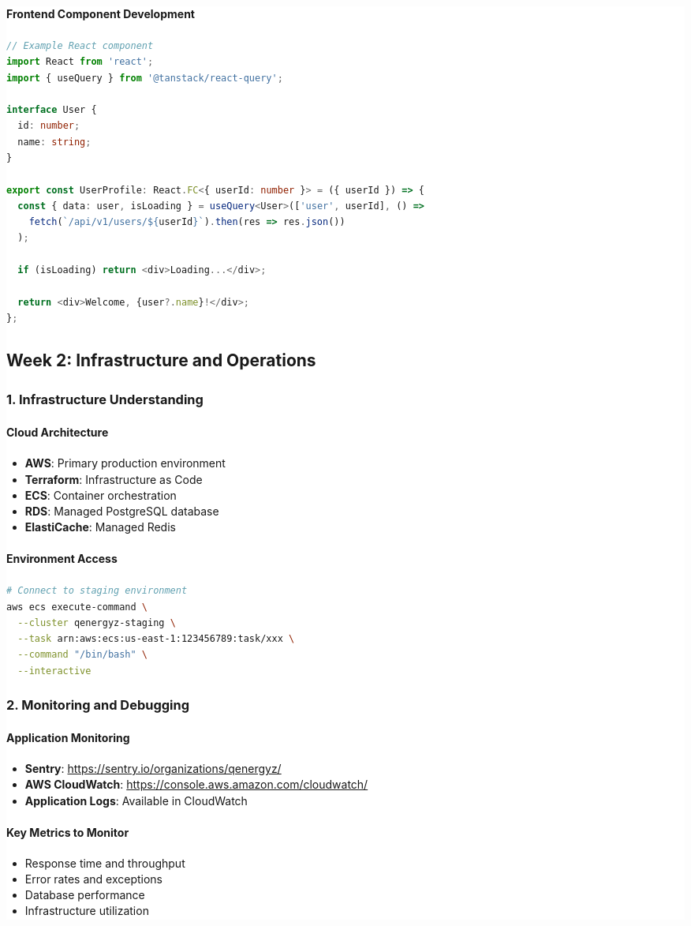 #### Frontend Component Development
```typescript
// Example React component
import React from 'react';
import { useQuery } from '@tanstack/react-query';

interface User {
  id: number;
  name: string;
}

export const UserProfile: React.FC<{ userId: number }> = ({ userId }) => {
  const { data: user, isLoading } = useQuery<User>(['user', userId], () =>
    fetch(`/api/v1/users/${userId}`).then(res => res.json())
  );

  if (isLoading) return <div>Loading...</div>;
  
  return <div>Welcome, {user?.name}!</div>;
};
```

## Week 2: Infrastructure and Operations

### 1. Infrastructure Understanding

#### Cloud Architecture
- **AWS**: Primary production environment
- **Terraform**: Infrastructure as Code
- **ECS**: Container orchestration
- **RDS**: Managed PostgreSQL database
- **ElastiCache**: Managed Redis

#### Environment Access
```bash
# Connect to staging environment
aws ecs execute-command \
  --cluster qenergyz-staging \
  --task arn:aws:ecs:us-east-1:123456789:task/xxx \
  --command "/bin/bash" \
  --interactive
```

### 2. Monitoring and Debugging

#### Application Monitoring
- **Sentry**: https://sentry.io/organizations/qenergyz/
- **AWS CloudWatch**: https://console.aws.amazon.com/cloudwatch/
- **Application Logs**: Available in CloudWatch

#### Key Metrics to Monitor
- Response time and throughput
- Error rates and exceptions
- Database performance
- Infrastructure utilization
